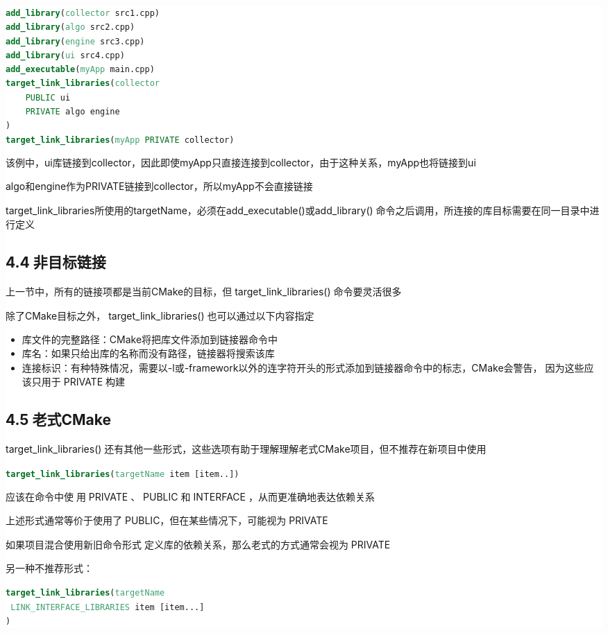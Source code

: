 

```cmake
add_library(collector src1.cpp)
add_library(algo src2.cpp)
add_library(engine src3.cpp)
add_library(ui src4.cpp)
add_executable(myApp main.cpp)
target_link_libraries(collector
	PUBLIC ui
	PRIVATE algo engine
)
target_link_libraries(myApp PRIVATE collector)
```

该例中，ui库链接到collector，因此即使myApp只直接连接到collector，由于这种关系，myApp也将链接到ui

algo和engine作为PRIVATE链接到collector，所以myApp不会直接链接



target_link_libraries所使用的targetName，必须在add_executable()或add_library() 命令之后调用，所连接的库目标需要在同一目录中进行定义



## 4.4 非目标链接

上一节中，所有的链接项都是当前CMake的目标，但 target_link_libraries() 命令要灵活很多



除了CMake目标之外， target_link_libraries() 也可以通过以下内容指定

* 库文件的完整路径：CMake将把库文件添加到链接器命令中
* 库名：如果只给出库的名称而没有路径，链接器将搜索该库
* 连接标识：有种特殊情况，需要以-l或-framework以外的连字符开头的形式添加到链接器命令中的标志，CMake会警告， 因为这些应该只用于 PRIVATE 构建



## 4.5 老式CMake

target_link_libraries() 还有其他一些形式，这些选项有助于理解理解老式CMake项目，但不推荐在新项目中使用



```cmake
target_link_libraries(targetName item [item..])
```

应该在命令中使 用 PRIVATE 、 PUBLIC 和 INTERFACE ，从而更准确地表达依赖关系

上述形式通常等价于使用了 PUBLIC，但在某些情况下，可能视为 PRIVATE

如果项目混合使用新旧命令形式 定义库的依赖关系，那么老式的方式通常会视为 PRIVATE 



另一种不推荐形式：

```cmake
target_link_libraries(targetName
 LINK_INTERFACE_LIBRARIES item [item...]
)
```
